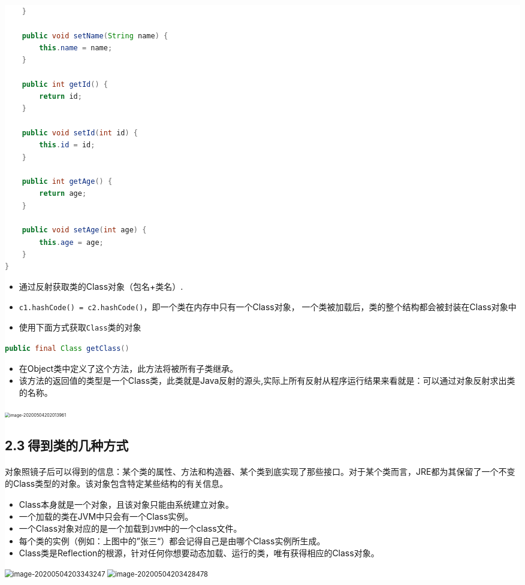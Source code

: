 ```java
    }

    public void setName(String name) {
        this.name = name;
    }

    public int getId() {
        return id;
    }

    public void setId(int id) {
        this.id = id;
    }

    public int getAge() {
        return age;
    }

    public void setAge(int age) {
        this.age = age;
    }
}
```

+ 通过反射获取类的Class对象（包名+类名）.
+ `c1.hashCode() = c2.hashCode()`，即一个类在内存中只有一个Class对象，
  一个类被加载后，类的整个结构都会被封装在Class对象中

+ 使用下面方式获取`Class`类的对象

```java
public final Class getClass()
```

+ 在Object类中定义了这个方法，此方法将被所有子类继承。
+ 该方法的返回值的类型是一个Class类，此类就是Java反射的源头,实际上所有反射从程序运行结果来看就是：可以通过对象反射求出类的名称。

<img src="https://gitee.com/whlgdxlkl/my-picture-bed/raw/master/uploadPicture/image-20200504202013961.png" alt="image-20200504202013961" style="zoom:50%;" />

## 2.3 得到类的几种方式

对象照镜子后可以得到的信息：某个类的属性、方法和构造器、某个类到底实现了那些接口。对于某个类而言，JRE都为其保留了一个不变的Class类型的对象。该对象包含特定某些结构的有关信息。

+ Class本身就是一个对象，且该对象只能由系统建立对象。
+ 一个加载的类在JVM中只会有一个Class实例。
+ 一个Class对象对应的是一个加载到`JVM`中的一个class文件。
+ 每个类的实例（例如：上图中的”张三“）都会记得自己是由哪个Class实例所生成。
+ Class类是Reflection的根源，针对任何你想要动态加载、运行的类，唯有获得相应的Class对象。

<img src="https://gitee.com/whlgdxlkl/my-picture-bed/raw/master/uploadPicture/image-20200504203343247.png" alt="image-20200504203343247" style="zoom:80%;" />

<img src="https://gitee.com/whlgdxlkl/my-picture-bed/raw/master/uploadPicture/image-20200504203428478.png" alt="image-20200504203428478" style="zoom:80%;" />
